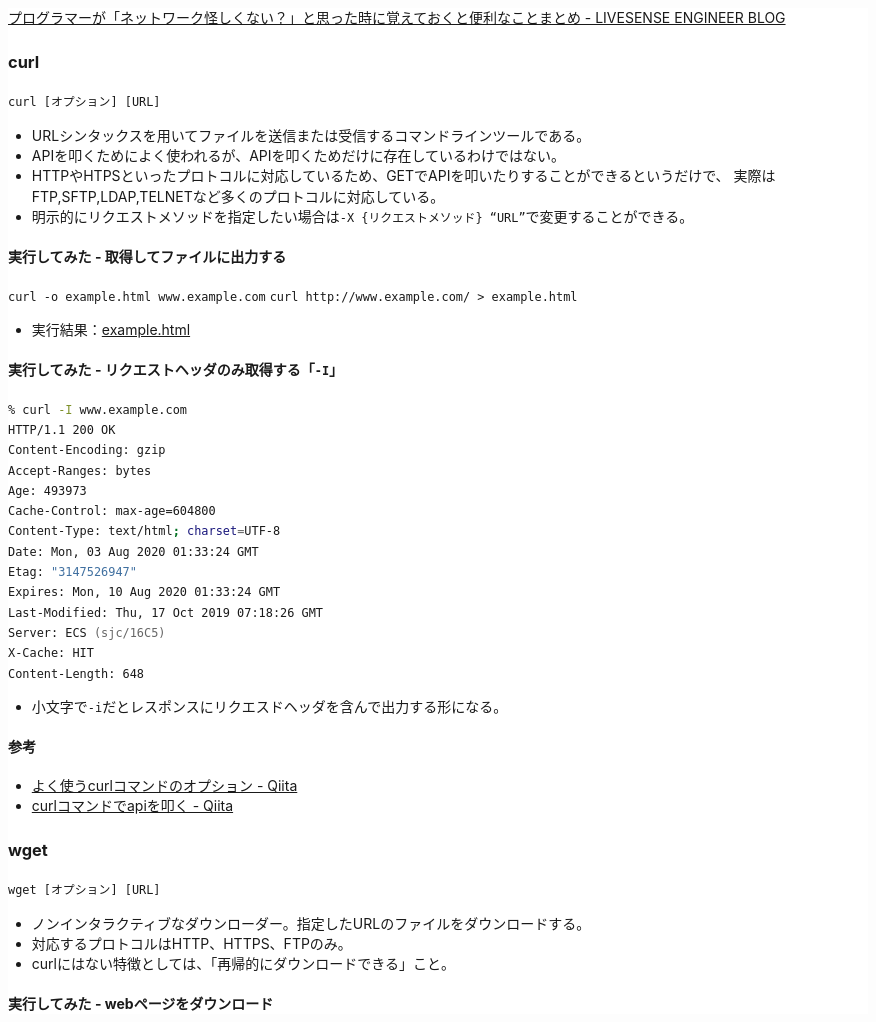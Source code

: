 [プログラマーが「ネットワーク怪しくない？」と思った時に覚えておくと便利なことまとめ - LIVESENSE ENGINEER BLOG](https://made.livesense.co.jp/entry/2016/05/10/083000)

### curl

`curl [オプション] [URL]`

- URLシンタックスを用いてファイルを送信または受信するコマンドラインツールである。
- APIを叩くためによく使われるが、APIを叩くためだけに存在しているわけではない。
- HTTPやHTPSといったプロトコルに対応しているため、GETでAPIを叩いたりすることができるというだけで、
実際はFTP,SFTP,LDAP,TELNETなど多くのプロトコルに対応している。
- 明示的にリクエストメソッドを指定したい場合は`-X {リクエストメソッド} “URL”`で変更することができる。

#### 実行してみた - 取得してファイルに出力する

`curl -o example.html www.example.com`
`curl http://www.example.com/ > example.html`

- 実行結果：[example.html](example.html)

#### 実行してみた - リクエストヘッダのみ取得する「`-I`」

```zsh
% curl -I www.example.com
HTTP/1.1 200 OK
Content-Encoding: gzip
Accept-Ranges: bytes
Age: 493973
Cache-Control: max-age=604800
Content-Type: text/html; charset=UTF-8
Date: Mon, 03 Aug 2020 01:33:24 GMT
Etag: "3147526947"
Expires: Mon, 10 Aug 2020 01:33:24 GMT
Last-Modified: Thu, 17 Oct 2019 07:18:26 GMT
Server: ECS (sjc/16C5)
X-Cache: HIT
Content-Length: 648
```

- 小文字で`-i`だとレスポンスにリクエスドヘッダを含んで出力する形になる。

#### 参考

- [よく使うcurlコマンドのオプション - Qiita](https://qiita.com/ryuichi1208/items/e4e1b27ff7d54a66dcd9)
- [curlコマンドでapiを叩く - Qiita](https://qiita.com/buntafujikawa/items/758425773b2239feb9a7)

### wget

`wget [オプション] [URL]`

- ノンインタラクティブなダウンローダー。指定したURLのファイルをダウンロードする。
- 対応するプロトコルはHTTP、HTTPS、FTPのみ。
- curlにはない特徴としては、「再帰的にダウンロードできる」こと。

#### 実行してみた - webページをダウンロード
